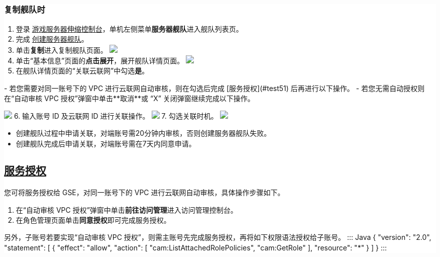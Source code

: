 




### 复制舰队时

1. 登录 [游戏服务器伸缩控制台](https://console.cloud.tencent.com/gse/asset)，单机左侧菜单**服务器舰队**进入舰队列表页。
2. 完成 [创建服务器舰队](https://cloud.tencent.com/document/product/1165/41028)。
3. 单击**复制**进入复制舰队页面。
![](https://main.qcloudimg.com/raw/db4182788d573203896d3ae3529949e0.png)
4. 单击“基本信息”页面的**点击展开**，展开舰队详情页面。
![](https://main.qcloudimg.com/raw/13bf6e031a030fb25ba0c35055d6b47f.jpg)
5. 在舰队详情页面的“关联云联网”中勾选**是**。
<dx-alert infotype="explain" title="">
- 若您需要对同一账号下的 VPC 进行云联网自动审核，则在勾选后完成 [服务授权](#test51) 后再进行以下操作。
- 若您无需自动授权则在“自动审核 VPC 授权”弹窗中单击**取消**或 “X” 关闭弹窗继续完成以下操作。
</dx-alert>

![](https://main.qcloudimg.com/raw/351e3b97ae0ebc8dadc6fde9ab6988dd.jpg)
6. 输入账号 ID 及云联网 ID 进行关联操作。
![](https://main.qcloudimg.com/raw/aa4eab1c286a44bce32120b1b1fcb192.png)
7. 勾选关联时机。
![](https://main.qcloudimg.com/raw/c65368a70f57e2bfdf1427ca9adfa073.png)
 - 创建舰队过程中申请关联，对端账号需20分钟内审核，否则创建服务器舰队失败。
 - 创建舰队完成后申请关联，对端账号需在7天内同意申请。




## [服务授权](id:test51)

您可将服务授权给 GSE，对同一账号下的 VPC 进行云联网自动审核，具体操作步骤如下。
1. 在“自动审核 VPC 授权”弹窗中单击**前往访问管理**进入访问管理控制台。
<img src="https://main.qcloudimg.com/raw/8ad17c0a52298f3422935e1de31a615a.jpg" alt="" class="zoom-img-hover" style="
    width: 70%;
">
2. 在角色管理页面单击**同意授权**即可完成服务授权。
<img src="https://main.qcloudimg.com/raw/88eefa6825305bf44e780149ec492639.jpg" alt="" class="zoom-img-hover" style="
    width: 70%;
">

另外，子账号若要实现“自动审核 VPC 授权”，则需主账号先完成服务授权，再将如下权限语法授权给子账号。
<dx-codeblock>
:::  Java
{
	"version": "2.0", 
	"statement": [
		{
				"effect": "allow",
				"action": [
						"cam:ListAttachedRolePolicies",
						"cam:GetRole"
				],
				"resource": "*"
		}
	]
}
:::
</dx-codeblock>


 
